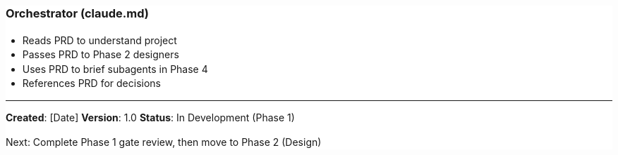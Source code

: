 ### Orchestrator (claude.md)
- Reads PRD to understand project
- Passes PRD to Phase 2 designers
- Uses PRD to brief subagents in Phase 4
- References PRD for decisions

---

**Created**: [Date]
**Version**: 1.0
**Status**: In Development (Phase 1)

Next: Complete Phase 1 gate review, then move to Phase 2 (Design)
